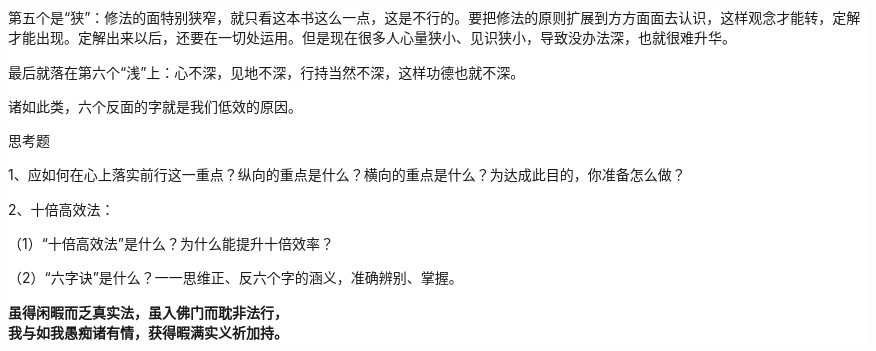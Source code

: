 第五个是“狭”：修法的面特别狭窄，就只看这本书这么一点，这是不行的。要把修法的原则扩展到方方面面去认识，这样观念才能转，定解才能出现。定解出来以后，还要在一切处运用。但是现在很多人心量狭小、见识狭小，导致没办法深，也就很难升华。

最后就落在第六个“浅”上：心不深，见地不深，行持当然不深，这样功德也就不深。

诸如此类，六个反面的字就是我们低效的原因。

思考题

1、应如何在心上落实前行这一重点？纵向的重点是什么？横向的重点是什么？为达成此目的，你准备怎么做？

2、十倍高效法：

（1）“十倍高效法”是什么？为什么能提升十倍效率？

（2）“六字诀”是什么？一一思维正、反六个字的涵义，准确辨别、掌握。

**虽得闲暇而乏真实法，虽入佛门而耽非法行，  
我与如我愚痴诸有情，获得暇满实义祈加持。**
